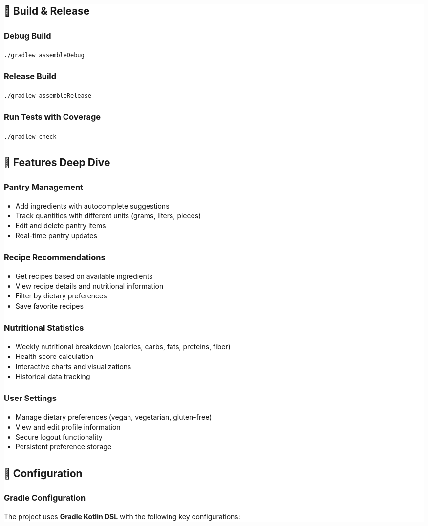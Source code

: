 ## 🚀 Build & Release

### Debug Build
```bash
./gradlew assembleDebug
```

### Release Build
```bash
./gradlew assembleRelease
```

### Run Tests with Coverage
```bash
./gradlew check
```

## 📱 Features Deep Dive

### Pantry Management
- Add ingredients with autocomplete suggestions
- Track quantities with different units (grams, liters, pieces)
- Edit and delete pantry items
- Real-time pantry updates

### Recipe Recommendations
- Get recipes based on available ingredients
- View recipe details and nutritional information
- Filter by dietary preferences
- Save favorite recipes

### Nutritional Statistics
- Weekly nutritional breakdown (calories, carbs, fats, proteins, fiber)
- Health score calculation
- Interactive charts and visualizations
- Historical data tracking

### User Settings
- Manage dietary preferences (vegan, vegetarian, gluten-free)
- View and edit profile information
- Secure logout functionality
- Persistent preference storage

## 🔧 Configuration

### Gradle Configuration
The project uses **Gradle Kotlin DSL** with the following key configurations:
